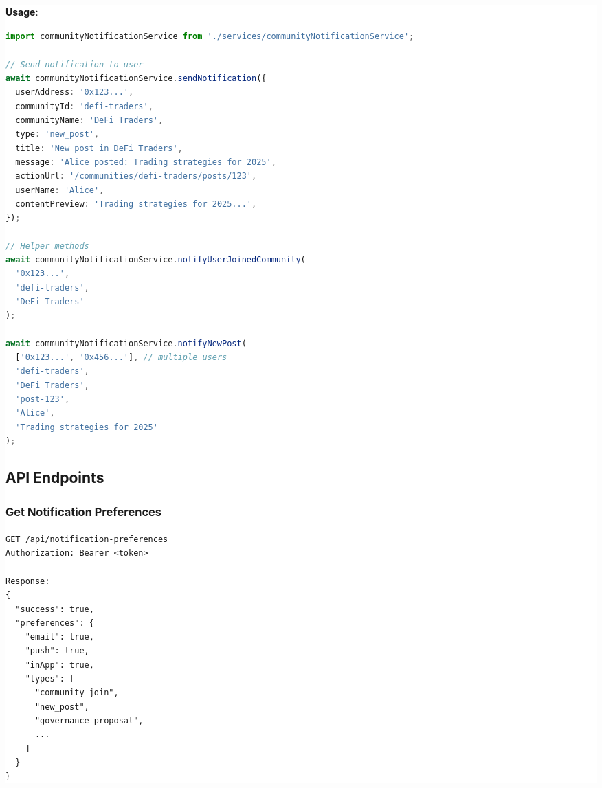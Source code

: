 **Usage**:
```typescript
import communityNotificationService from './services/communityNotificationService';

// Send notification to user
await communityNotificationService.sendNotification({
  userAddress: '0x123...',
  communityId: 'defi-traders',
  communityName: 'DeFi Traders',
  type: 'new_post',
  title: 'New post in DeFi Traders',
  message: 'Alice posted: Trading strategies for 2025',
  actionUrl: '/communities/defi-traders/posts/123',
  userName: 'Alice',
  contentPreview: 'Trading strategies for 2025...',
});

// Helper methods
await communityNotificationService.notifyUserJoinedCommunity(
  '0x123...',
  'defi-traders',
  'DeFi Traders'
);

await communityNotificationService.notifyNewPost(
  ['0x123...', '0x456...'], // multiple users
  'defi-traders',
  'DeFi Traders',
  'post-123',
  'Alice',
  'Trading strategies for 2025'
);
```

## API Endpoints

### Get Notification Preferences
```
GET /api/notification-preferences
Authorization: Bearer <token>

Response:
{
  "success": true,
  "preferences": {
    "email": true,
    "push": true,
    "inApp": true,
    "types": [
      "community_join",
      "new_post",
      "governance_proposal",
      ...
    ]
  }
}
```

